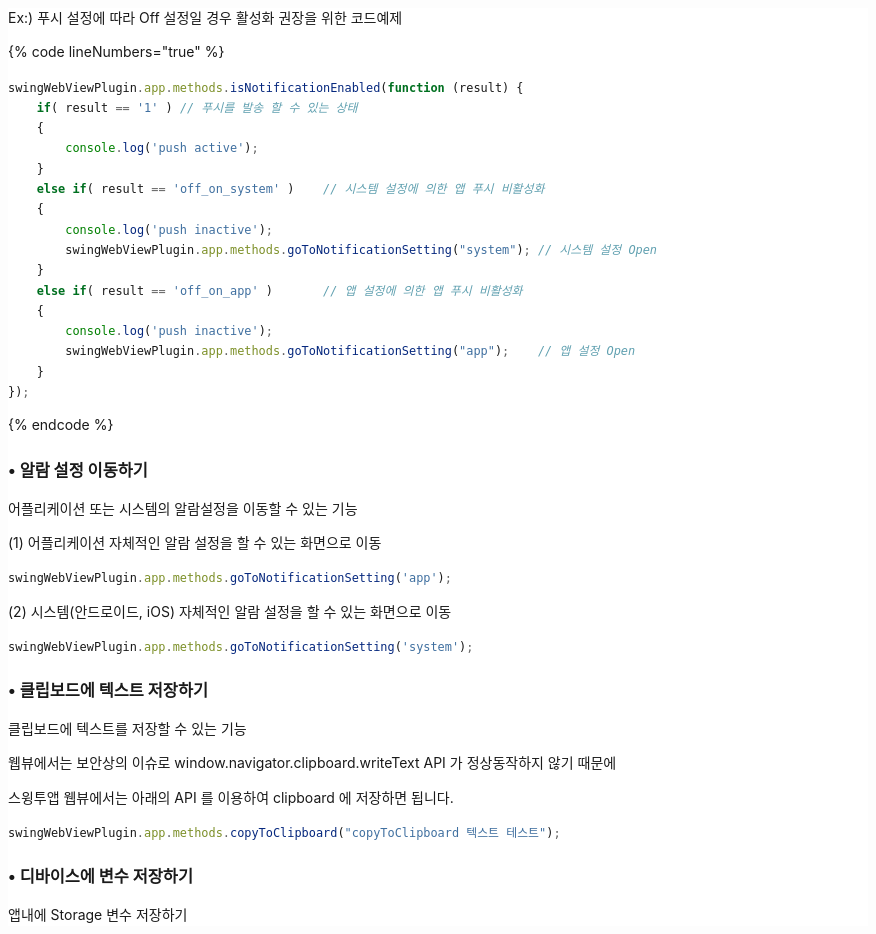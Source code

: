 Ex:) 푸시 설정에 따라 Off 설정일 경우 활성화 권장을 위한 코드예제

{% code lineNumbers="true" %}
```javascript
swingWebViewPlugin.app.methods.isNotificationEnabled(function (result) {
    if( result == '1' ) // 푸시를 발송 할 수 있는 상태
    {
        console.log('push active');
    }
    else if( result == 'off_on_system' )    // 시스템 설정에 의한 앱 푸시 비활성화
    {
        console.log('push inactive');
        swingWebViewPlugin.app.methods.goToNotificationSetting("system"); // 시스템 설정 Open
    }
    else if( result == 'off_on_app' )       // 앱 설정에 의한 앱 푸시 비활성화
    {
        console.log('push inactive');
        swingWebViewPlugin.app.methods.goToNotificationSetting("app");    // 앱 설정 Open
    }
});
```
{% endcode %}

### • 알람 설정 이동하기 <a href="#go-to-set-notification" id="go-to-set-notification"></a>

어플리케이션 또는 시스템의 알람설정을 이동할 수 있는 기능

(1) 어플리케이션 자체적인 알람 설정을 할 수 있는 화면으로 이동

```javascript
swingWebViewPlugin.app.methods.goToNotificationSetting('app');
```

(2) 시스템(안드로이드, iOS) 자체적인 알람 설정을 할 수 있는 화면으로 이동

```javascript
swingWebViewPlugin.app.methods.goToNotificationSetting('system');
```

### • 클립보드에 텍스트 저장하기 <a href="#clipboard-write" id="clipboard-write"></a>

클립보드에 텍스트를 저장할 수 있는 기능

웹뷰에서는 보안상의 이슈로 window.navigator.clipboard.writeText API 가 정상동작하지 않기 때문에

스윙투앱 웹뷰에서는 아래의 API 를 이용하여 clipboard 에 저장하면 됩니다.

```javascript
swingWebViewPlugin.app.methods.copyToClipboard("copyToClipboard 텍스트 테스트");
```

### • 디바이스에 변수 저장하기 <a href="#clipboard-write" id="clipboard-write"></a>

앱내에 Storage 변수 저장하기
